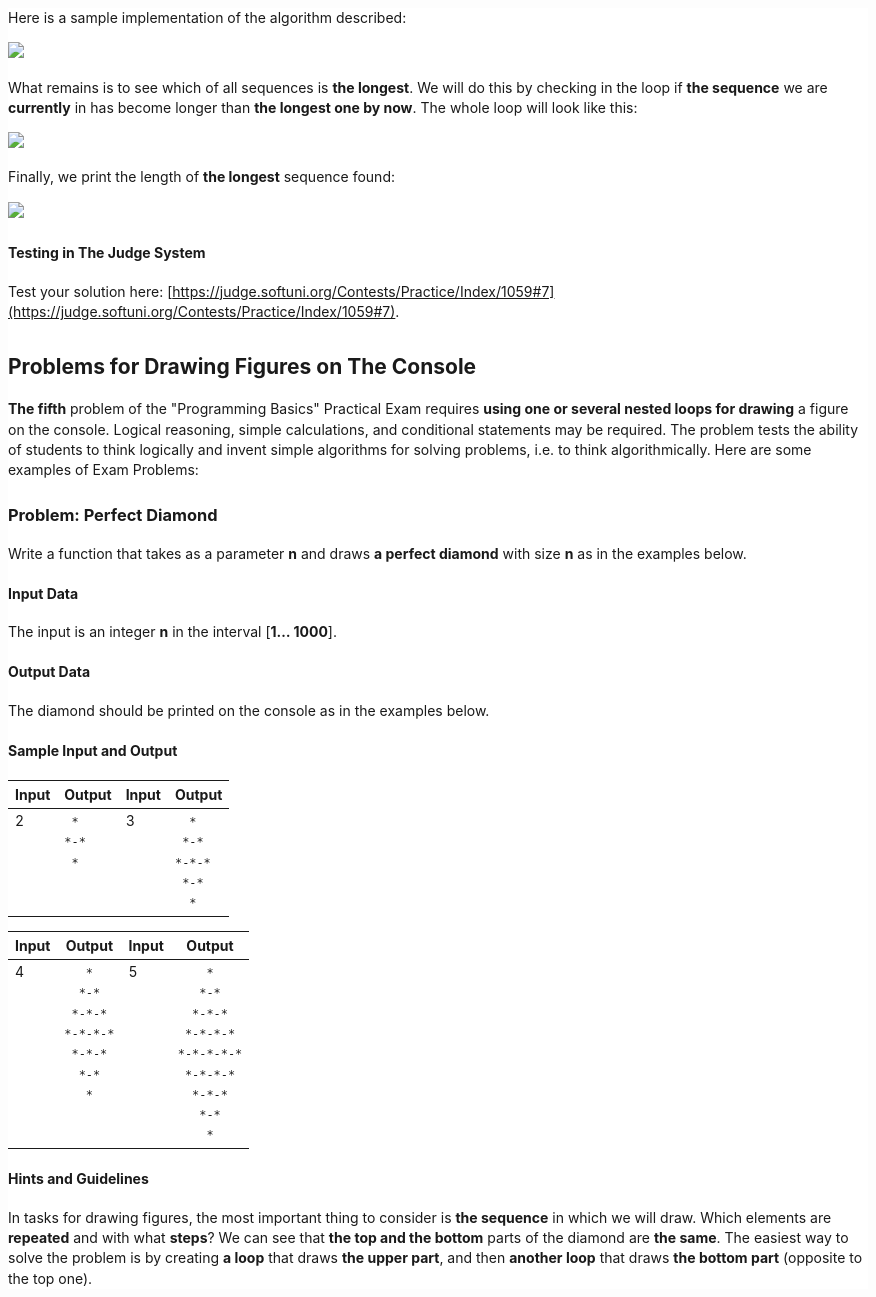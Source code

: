 Here is a sample implementation of the algorithm described:

![](/assets/chapter-8-1-images/08.Increasing-numbers-02.png)

What remains is to see which of all sequences is **the longest**. We will do this by checking in the loop if **the sequence** we are **currently** in has become longer than **the longest one by now**. The whole loop will look like this:

![](/assets/chapter-8-1-images/08.Increasing-numbers-03.png)

Finally, we print the length of **the longest** sequence found:

![](/assets/chapter-8-1-images/08.Increasing-numbers-04.png)

#### Testing in The Judge System

Test your solution here: [https://judge.softuni.org/Contests/Practice/Index/1059#7](https://judge.softuni.org/Contests/Practice/Index/1059#7).


## Problems for Drawing Figures on The Console

**The fifth** problem of the "Programming Basics" Practical Exam requires **using one or several nested loops for drawing** a figure on the console. Logical reasoning, simple calculations, and conditional statements may be required. The problem tests the ability of students to think logically and invent simple algorithms for solving problems, i.e. to think algorithmically. Here are some examples of Exam Problems:

### Problem: Perfect Diamond

Write a function that takes as a parameter **n** and draws **a perfect diamond** with size **n** as in the examples below.

#### Input Data

The input is an integer **n** in the interval [**1… 1000**]. 

#### Output Data

The diamond should be printed on the console as in the examples below.

#### Sample Input and Output

|Input|Output|Input|Output|
|-----|------|-----|------|
|2|<code>&nbsp;&#42;&nbsp;</code><br><code>&#42;-&#42;</code><br><code>&nbsp;&#42;&nbsp;</code>|3|<code>&nbsp;&nbsp;&#42;&nbsp;&nbsp;</code><br><code>&nbsp;&#42;-&#42;&nbsp;</code><br><code>&#42;-&#42;-&#42;</code><br><code>&nbsp;&#42;-&#42;&nbsp;</code><br><code>&nbsp;&nbsp;&#42;&nbsp;&nbsp;</code><br>|

|Input|Output|Input|Output|
|-----|------|-----|------|
|4|<code>&nbsp;&nbsp;&nbsp;&#42;&nbsp;&nbsp;&nbsp;</code><br><code>&nbsp;&nbsp;&#42;-&#42;&nbsp;&nbsp;</code><br><code>&nbsp;&#42;-&#42;-&#42;&nbsp;</code><br><code>&#42;-&#42;-&#42;-&#42;</code><br><code>&nbsp;&#42;-&#42;-&#42;&nbsp;</code><br><code>&nbsp;&nbsp;&#42;-&#42;&nbsp;&nbsp;</code><br><code>&nbsp;&nbsp;&nbsp;&#42;&nbsp;&nbsp;&nbsp;</code><br>|5|<code>&nbsp;&nbsp;&nbsp;&nbsp;&#42;&nbsp;&nbsp;&nbsp;&nbsp;</code><br><code>&nbsp;&nbsp;&nbsp;&#42;-&#42;&nbsp;&nbsp;&nbsp;</code><br><code>&nbsp;&nbsp;&#42;-&#42;-&#42;&nbsp;&nbsp;</code><br><code>&nbsp;&#42;-&#42;-&#42;-&#42;&nbsp;</code><br><code>&#42;-&#42;-&#42;-&#42;-&#42;</code><br><code>&nbsp;&#42;-&#42;-&#42;-&#42;&nbsp;</code><br><code>&nbsp;&nbsp;&#42;-&#42;-&#42;&nbsp;&nbsp;</code><br><code>&nbsp;&nbsp;&nbsp;&#42;-&#42;&nbsp;&nbsp;&nbsp;</code><br><code>&nbsp;&nbsp;&nbsp;&nbsp;&#42;&nbsp;&nbsp;&nbsp;&nbsp;</code><br>|

#### Hints and Guidelines

In tasks for drawing figures, the most important thing to consider is **the sequence** in which we will draw. Which elements are **repeated** and with what **steps**? We can see that **the top and the bottom** parts of the diamond are **the same**. The easiest way to solve the problem is by creating **a loop** that draws **the upper part**, and then **another loop** that draws **the bottom part** (opposite to the top one).
